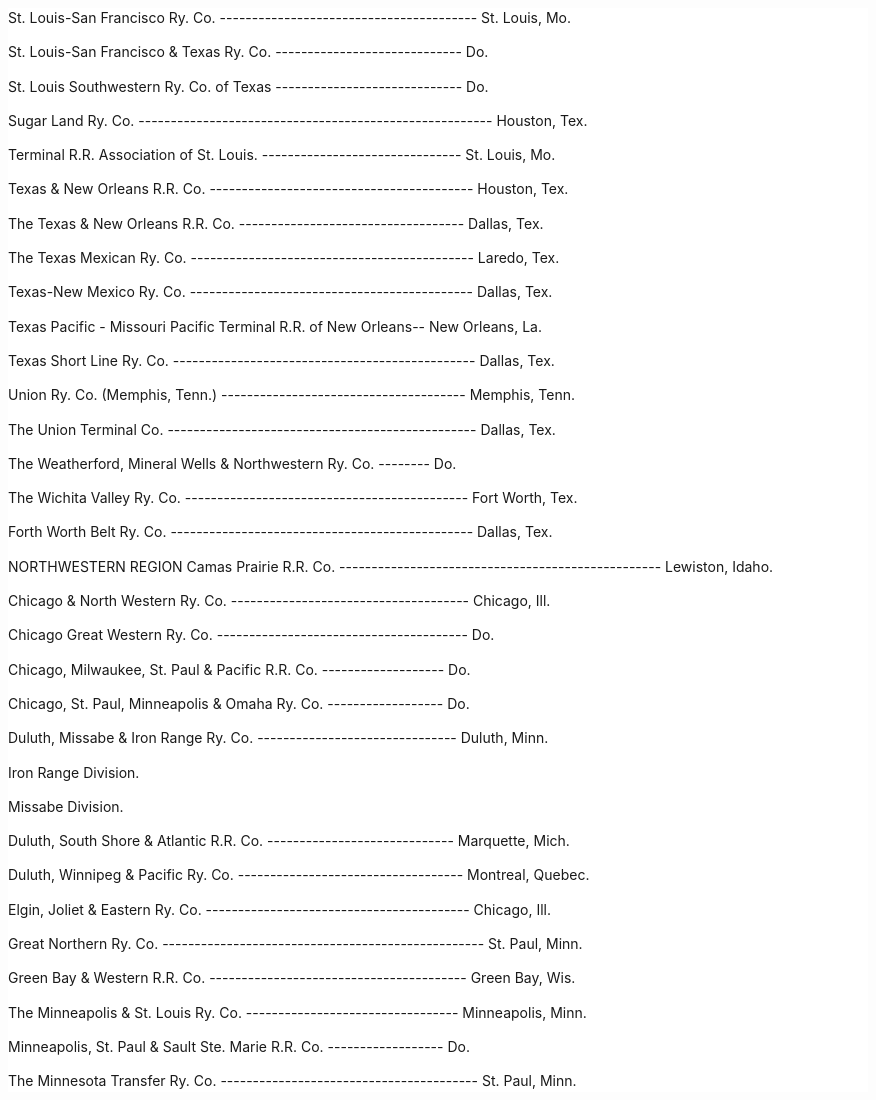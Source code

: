 St. Louis-San Francisco Ry. Co. ---------------------------------------- St. Louis, Mo.

St. Louis-San Francisco & Texas Ry. Co. ----------------------------- Do.

St. Louis Southwestern Ry. Co. of Texas ----------------------------- Do.

Sugar Land Ry. Co. ------------------------------------------------------- Houston, Tex.

Terminal R.R. Association of St. Louis. ------------------------------- St. Louis, Mo.

Texas & New Orleans R.R. Co. ----------------------------------------- Houston, Tex.

The Texas & New Orleans R.R. Co. ----------------------------------- Dallas, Tex.

The Texas Mexican Ry. Co. -------------------------------------------- Laredo, Tex.

Texas-New Mexico Ry. Co. -------------------------------------------- Dallas, Tex.

Texas Pacific - Missouri Pacific Terminal R.R. of New Orleans-- New Orleans, La.

Texas Short Line Ry. Co. ----------------------------------------------- Dallas, Tex.

Union Ry. Co. (Memphis, Tenn.) -------------------------------------- Memphis, Tenn.

The Union Terminal Co. ------------------------------------------------ Dallas, Tex.

The Weatherford, Mineral Wells & Northwestern Ry. Co. -------- Do.

The Wichita Valley Ry. Co. -------------------------------------------- Fort Worth, Tex.

Forth Worth Belt Ry. Co. ----------------------------------------------- Dallas, Tex.

NORTHWESTERN REGION
Camas Prairie R.R. Co. -------------------------------------------------- Lewiston, Idaho.

Chicago & North Western Ry. Co. ------------------------------------- Chicago, Ill.

Chicago Great Western Ry. Co. --------------------------------------- Do.

Chicago, Milwaukee, St. Paul & Pacific R.R. Co. ------------------- Do.

Chicago, St. Paul, Minneapolis & Omaha Ry. Co. ------------------ Do.

Duluth, Missabe & Iron Range Ry. Co. ------------------------------- Duluth, Minn.

Iron Range Division.

Missabe Division.

Duluth, South Shore & Atlantic R.R. Co. ----------------------------- Marquette, Mich.

Duluth, Winnipeg & Pacific Ry. Co. ----------------------------------- Montreal, Quebec.

Elgin, Joliet & Eastern Ry. Co. ----------------------------------------- Chicago, Ill.

Great Northern Ry. Co. -------------------------------------------------- St. Paul, Minn.

Green Bay & Western R.R. Co. ---------------------------------------- Green Bay, Wis.

The Minneapolis & St. Louis Ry. Co. --------------------------------- Minneapolis, Minn.

Minneapolis, St. Paul & Sault Ste. Marie R.R. Co. ------------------ Do.

The Minnesota Transfer Ry. Co. ---------------------------------------- St. Paul, Minn.
